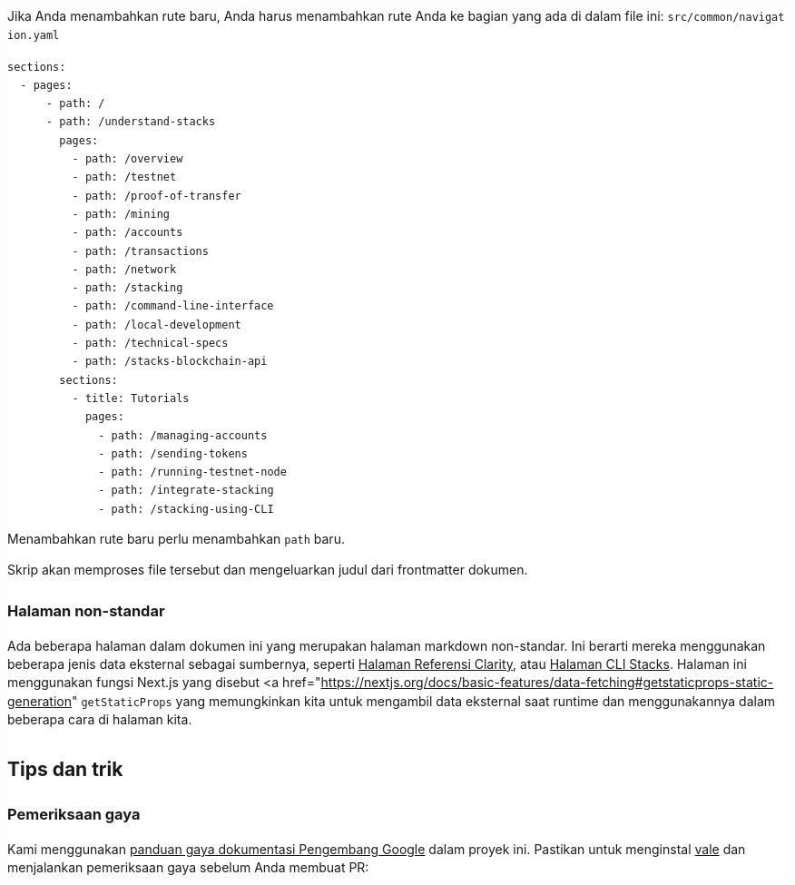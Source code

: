 Jika Anda menambahkan rute baru, Anda harus menambahkan rute Anda ke bagian yang ada di dalam file ini: `src/common/navigation.yaml`

```bash showLineNumbers highlight=11
sections:
  - pages:
      - path: /
      - path: /understand-stacks
        pages:
          - path: /overview
          - path: /testnet
          - path: /proof-of-transfer
          - path: /mining
          - path: /accounts
          - path: /transactions
          - path: /network
          - path: /stacking
          - path: /command-line-interface
          - path: /local-development
          - path: /technical-specs
          - path: /stacks-blockchain-api
        sections:
          - title: Tutorials
            pages:
              - path: /managing-accounts
              - path: /sending-tokens
              - path: /running-testnet-node
              - path: /integrate-stacking
              - path: /stacking-using-CLI
```

Menambahkan rute baru perlu menambahkan `path` baru.

Skrip akan memproses file tersebut dan mengeluarkan judul dari frontmatter dokumen.

### Halaman non-standar

Ada beberapa halaman dalam dokumen ini yang merupakan halaman markdown non-standar. Ini berarti mereka menggunakan beberapa jenis data eksternal sebagai sumbernya, seperti [Halaman Referensi Clarity](/write-smart-contracts/language-overview), atau [Halaman CLI Stacks](https://docs.hiro.so/references/stacks-cli). Halaman ini menggunakan fungsi Next.js yang disebut <a href="https://nextjs.org/docs/basic-features/data-fetching#getstaticprops-static-generation" `getStaticProps`</a> yang memungkinkan kita untuk mengambil data eksternal saat runtime dan menggunakannya dalam beberapa cara di halaman kita.

## Tips dan trik

### Pemeriksaan gaya

Kami menggunakan [panduan gaya dokumentasi Pengembang Google](https://developers.google.com/style/) dalam proyek ini. Pastikan untuk menginstal [vale](https://github.com/errata-ai/vale) dan menjalankan pemeriksaan gaya sebelum Anda membuat PR:
